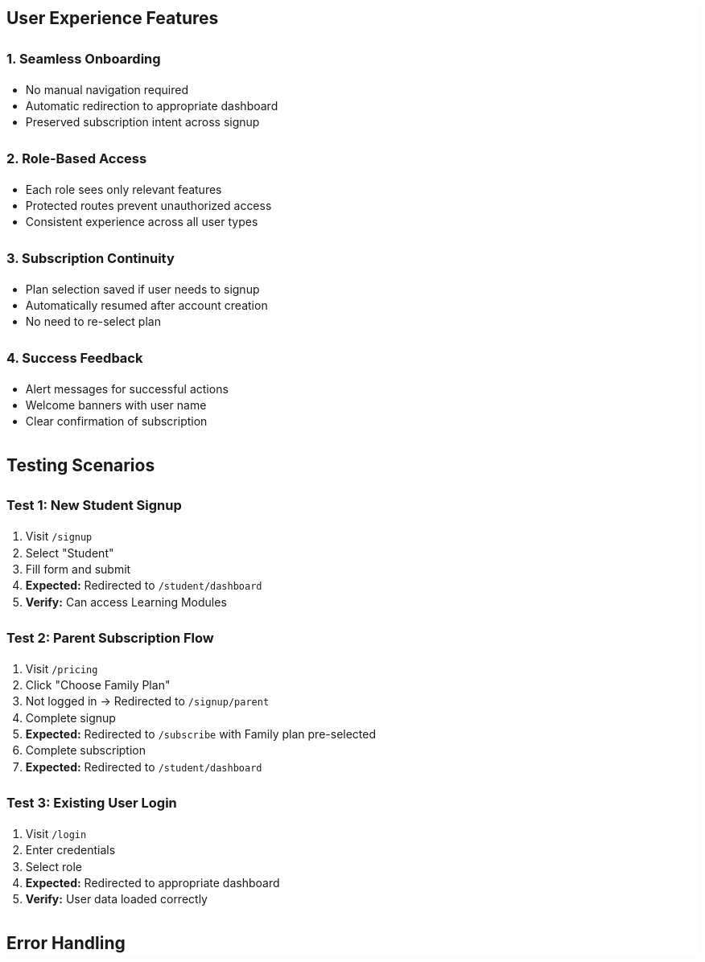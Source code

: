 ## User Experience Features

### 1. **Seamless Onboarding**
- No manual navigation required
- Automatic redirection to appropriate dashboard
- Preserved subscription intent across signup

### 2. **Role-Based Access**
- Each role sees only relevant features
- Protected routes prevent unauthorized access
- Consistent experience across all user types

### 3. **Subscription Continuity**
- Plan selection saved if user needs to signup
- Automatically resumed after account creation
- No need to re-select plan

### 4. **Success Feedback**
- Alert messages for successful actions
- Welcome banners with user name
- Clear confirmation of subscription

## Testing Scenarios

### Test 1: New Student Signup
1. Visit `/signup`
2. Select "Student"
3. Fill form and submit
4. **Expected:** Redirected to `/student/dashboard`
5. **Verify:** Can access Learning Modules

### Test 2: Parent Subscription Flow
1. Visit `/pricing`
2. Click "Choose Family Plan"
3. Not logged in → Redirected to `/signup/parent`
4. Complete signup
5. **Expected:** Redirected to `/subscribe` with Family plan pre-selected
6. Complete subscription
7. **Expected:** Redirected to `/student/dashboard`

### Test 3: Existing User Login
1. Visit `/login`
2. Enter credentials
3. Select role
4. **Expected:** Redirected to appropriate dashboard
5. **Verify:** User data loaded correctly

## Error Handling
